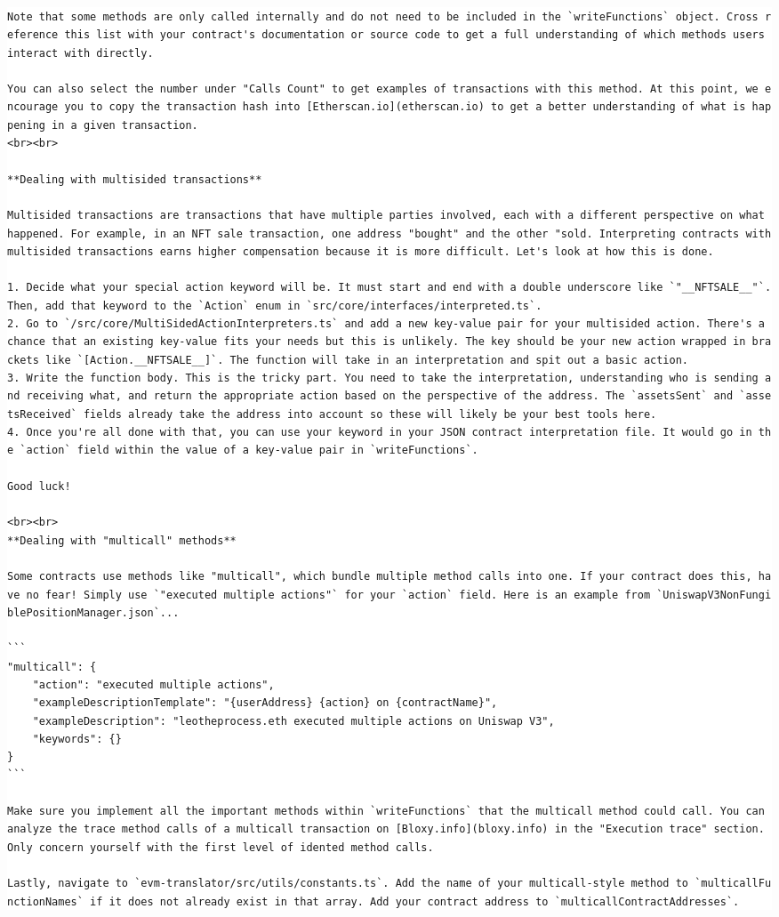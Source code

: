     Note that some methods are only called internally and do not need to be included in the `writeFunctions` object. Cross reference this list with your contract's documentation or source code to get a full understanding of which methods users interact with directly.

    You can also select the number under "Calls Count" to get examples of transactions with this method. At this point, we encourage you to copy the transaction hash into [Etherscan.io](etherscan.io) to get a better understanding of what is happening in a given transaction.
    <br><br>

    **Dealing with multisided transactions**

    Multisided transactions are transactions that have multiple parties involved, each with a different perspective on what happened. For example, in an NFT sale transaction, one address "bought" and the other "sold. Interpreting contracts with multisided transactions earns higher compensation because it is more difficult. Let's look at how this is done.

    1. Decide what your special action keyword will be. It must start and end with a double underscore like `"__NFTSALE__"`. Then, add that keyword to the `Action` enum in `src/core/interfaces/interpreted.ts`.
    2. Go to `/src/core/MultiSidedActionInterpreters.ts` and add a new key-value pair for your multisided action. There's a chance that an existing key-value fits your needs but this is unlikely. The key should be your new action wrapped in brackets like `[Action.__NFTSALE__]`. The function will take in an interpretation and spit out a basic action.
    3. Write the function body. This is the tricky part. You need to take the interpretation, understanding who is sending and receiving what, and return the appropriate action based on the perspective of the address. The `assetsSent` and `assetsReceived` fields already take the address into account so these will likely be your best tools here.
    4. Once you're all done with that, you can use your keyword in your JSON contract interpretation file. It would go in the `action` field within the value of a key-value pair in `writeFunctions`.

    Good luck!

    <br><br>
    **Dealing with "multicall" methods**

    Some contracts use methods like "multicall", which bundle multiple method calls into one. If your contract does this, have no fear! Simply use `"executed multiple actions"` for your `action` field. Here is an example from `UniswapV3NonFungiblePositionManager.json`...

    ```
    "multicall": {
        "action": "executed multiple actions",
        "exampleDescriptionTemplate": "{userAddress} {action} on {contractName}",
        "exampleDescription": "leotheprocess.eth executed multiple actions on Uniswap V3",
        "keywords": {}
    }
    ```

    Make sure you implement all the important methods within `writeFunctions` that the multicall method could call. You can analyze the trace method calls of a multicall transaction on [Bloxy.info](bloxy.info) in the "Execution trace" section. Only concern yourself with the first level of idented method calls.

    Lastly, navigate to `evm-translator/src/utils/constants.ts`. Add the name of your multicall-style method to `multicallFunctionNames` if it does not already exist in that array. Add your contract address to `multicallContractAddresses`.
